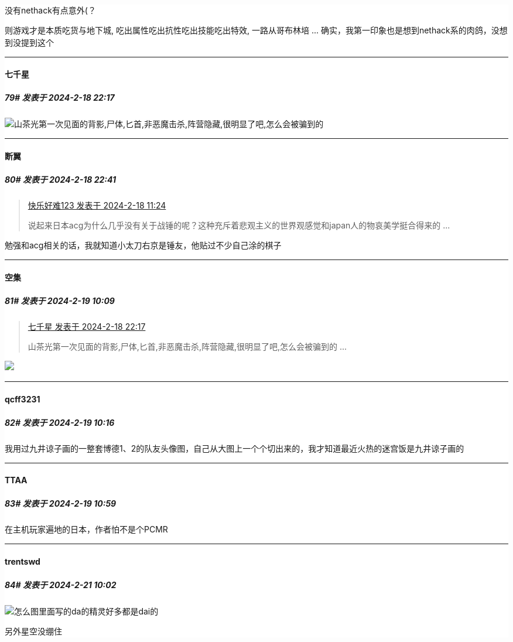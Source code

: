 没有nethack有点意外(？

则游戏才是本质吃货与地下城, 吃出属性吃出抗性吃出技能吃出特效, 一路从哥布林培 ...</blockquote>
确实，我第一印象也是想到nethack系的肉鸽，没想到没提到这个


*****

####  七千星  
##### 79#       发表于 2024-2-18 22:17

<img src="https://static.saraba1st.com/image/smiley/face2017/067.png" referrerpolicy="no-referrer">山茶光第一次见面的背影,尸体,匕首,非恶魔击杀,阵营隐藏,很明显了吧,怎么会被骗到的


*****

####  断翼  
##### 80#       发表于 2024-2-18 22:41

<blockquote><a href="httphttps://bbs.saraba1st.com/2b/forum.php?mod=redirect&amp;goto=findpost&amp;pid=63986994&amp;ptid=2172019" target="_blank">快乐好难123 发表于 2024-2-18 11:24</a>

说起来日本acg为什么几乎没有关于战锤的呢？这种充斥着悲观主义的世界观感觉和japan人的物哀美学挺合得来的 ...</blockquote>
勉强和acg相关的话，我就知道小太刀右京是锤友，他贴过不少自己涂的棋子


*****

####  空集  
##### 81#       发表于 2024-2-19 10:09

<blockquote><a href="httphttps://bbs.saraba1st.com/2b/forum.php?mod=redirect&amp;goto=findpost&amp;pid=63992977&amp;ptid=2172019" target="_blank">七千星 发表于 2024-2-18 22:17</a>

山茶光第一次见面的背影,尸体,匕首,非恶魔击杀,阵营隐藏,很明显了吧,怎么会被骗到的 ...</blockquote>
<img src="https://static.saraba1st.com/image/smiley/face2017/068.png" referrerpolicy="no-referrer">


*****

####  qcff3231  
##### 82#       发表于 2024-2-19 10:16

我用过九井谅子画的一整套博德1、2的队友头像图，自己从大图上一个个切出来的，我才知道最近火热的迷宫饭是九井谅子画的


*****

####  TTAA  
##### 83#       发表于 2024-2-19 10:59

在主机玩家遍地的日本，作者怕不是个PCMR


*****

####  trentswd  
##### 84#       发表于 2024-2-21 10:02

<img src="https://static.saraba1st.com/image/smiley/face2017/067.png" referrerpolicy="no-referrer">怎么图里面写的da的精灵好多都是dai的

另外星空没绷住

